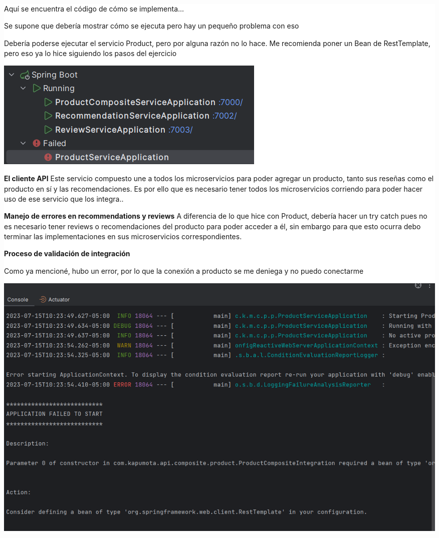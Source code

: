 Aquí se encuentra el código de cómo se implementa...

Se supone que debería mostrar cómo se ejecuta pero hay un pequeño problema con eso

Debería poderse ejecutar el servicio Product, pero por alguna razón no lo hace. Me recomienda poner un Bean de RestTemplate, pero eso ya lo hice siguiendo los pasos del ejercicio

![Alt text](image.png)

**El cliente API** Este servicio compuesto une a todos los microservicios para poder agregar un producto, tanto sus reseñas como el producto en sí y las recomendaciones. Es por ello que es necesario tener todos los microservicios corriendo para poder hacer uso de ese servicio que los integra..

**Manejo de errores en recommendations y reviews** 
A diferencia de lo que hice con Product, debería hacer un try catch pues no es necesario tener reviews o recomendaciones del producto para poder acceder a él, sin embargo para que esto ocurra debo terminar las implementaciones en sus microservicios correspondientes.

**Proceso de validación de integración**

Como ya mencioné, hubo un error, por lo que la conexión a producto se me deniega y no puedo conectarme

![Alt text](image-1.png)

